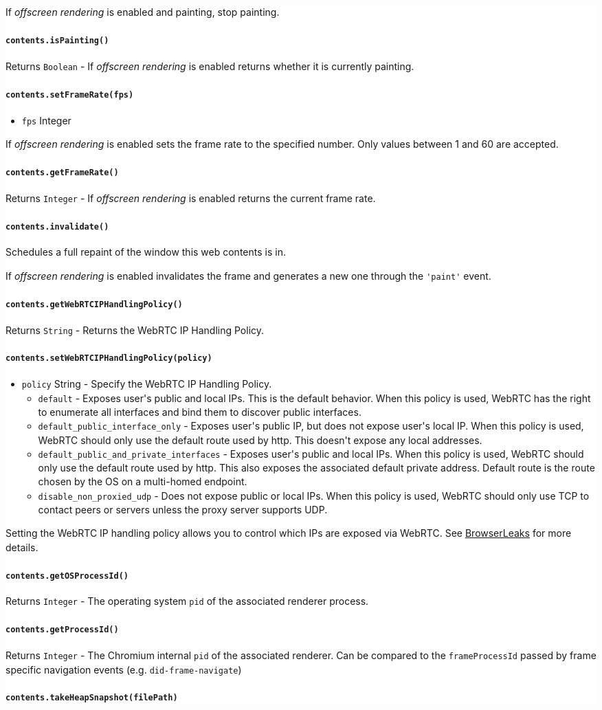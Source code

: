 If *offscreen rendering* is enabled and painting, stop painting.

#### `contents.isPainting()`

Returns `Boolean` - If *offscreen rendering* is enabled returns whether it is currently painting.

#### `contents.setFrameRate(fps)`

* `fps` Integer

If *offscreen rendering* is enabled sets the frame rate to the specified number. Only values between 1 and 60 are accepted.

#### `contents.getFrameRate()`

Returns `Integer` - If *offscreen rendering* is enabled returns the current frame rate.

#### `contents.invalidate()`

Schedules a full repaint of the window this web contents is in.

If *offscreen rendering* is enabled invalidates the frame and generates a new one through the `'paint'` event.

#### `contents.getWebRTCIPHandlingPolicy()`

Returns `String` - Returns the WebRTC IP Handling Policy.

#### `contents.setWebRTCIPHandlingPolicy(policy)`

* `policy` String - Specify the WebRTC IP Handling Policy. 
  * `default` - Exposes user's public and local IPs. This is the default behavior. When this policy is used, WebRTC has the right to enumerate all interfaces and bind them to discover public interfaces.
  * `default_public_interface_only` - Exposes user's public IP, but does not expose user's local IP. When this policy is used, WebRTC should only use the default route used by http. This doesn't expose any local addresses.
  * `default_public_and_private_interfaces` - Exposes user's public and local IPs. When this policy is used, WebRTC should only use the default route used by http. This also exposes the associated default private address. Default route is the route chosen by the OS on a multi-homed endpoint.
  * `disable_non_proxied_udp` - Does not expose public or local IPs. When this policy is used, WebRTC should only use TCP to contact peers or servers unless the proxy server supports UDP.

Setting the WebRTC IP handling policy allows you to control which IPs are exposed via WebRTC. See [BrowserLeaks](https://browserleaks.com/webrtc) for more details.

#### `contents.getOSProcessId()`

Returns `Integer` - The operating system `pid` of the associated renderer process.

#### `contents.getProcessId()`

Returns `Integer` - The Chromium internal `pid` of the associated renderer. Can be compared to the `frameProcessId` passed by frame specific navigation events (e.g. `did-frame-navigate`)

#### `contents.takeHeapSnapshot(filePath)`
